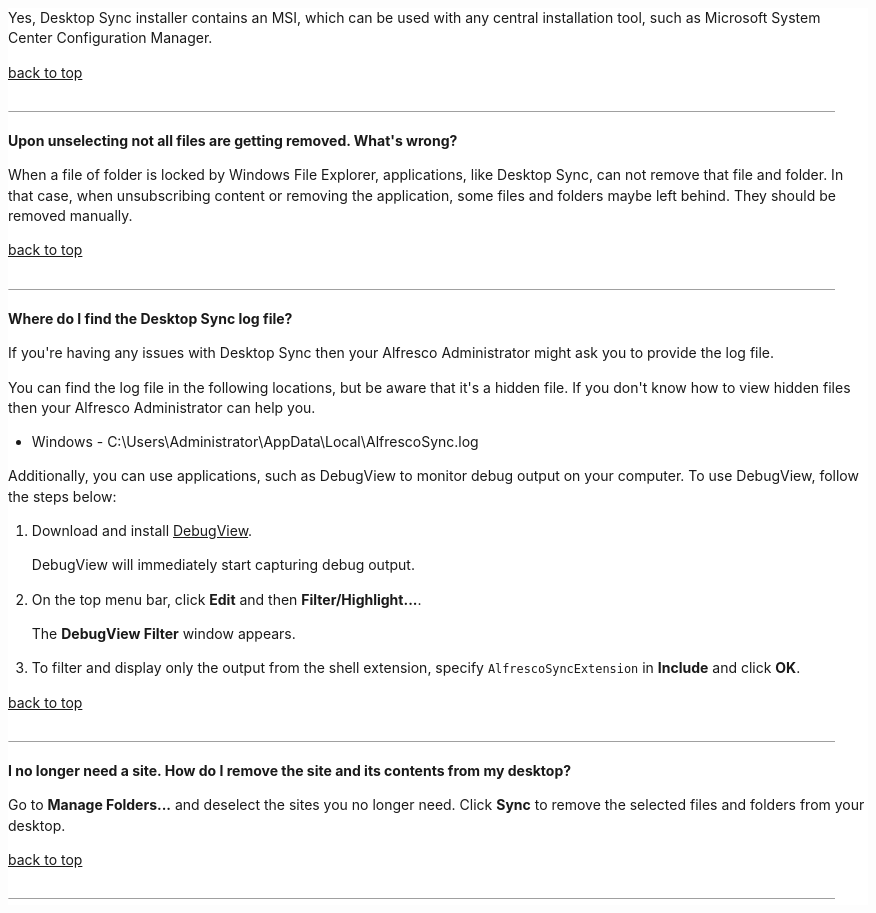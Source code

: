 Yes, Desktop Sync installer contains an MSI, which can be used with any central installation tool, such as Microsoft System Center Configuration Manager.

[back to top](ds-faqs42.md#)

![](../images/hr.png)

**Upon unselecting not all files are getting removed. What's wrong?**

When a file of folder is locked by Windows File Explorer, applications, like Desktop Sync, can not remove that file and folder. In that case, when unsubscribing content or removing the application, some files and folders maybe left behind. They should be removed manually.

[back to top](ds-faqs42.md#)

![](../images/hr.png)

**Where do I find the Desktop Sync log file?**

If you're having any issues with Desktop Sync then your Alfresco Administrator might ask you to provide the log file.

You can find the log file in the following locations, but be aware that it's a hidden file. If you don't know how to view hidden files then your Alfresco Administrator can help you.

-   Windows - C:\\Users\\Administrator\\AppData\\Local\\AlfrescoSync.log

Additionally, you can use applications, such as DebugView to monitor debug output on your computer. To use DebugView, follow the steps below:

1.  Download and install [DebugView](https://technet.microsoft.com/en-us/sysinternals/debugview.aspx).

    DebugView will immediately start capturing debug output.

2.  On the top menu bar, click **Edit** and then **Filter/Highlight...**.

    The **DebugView Filter** window appears.

3.  To filter and display only the output from the shell extension, specify `AlfrescoSyncExtension` in **Include** and click **OK**.

[back to top](ds-faqs42.md#)

![](../images/hr.png)

**I no longer need a site. How do I remove the site and its contents from my desktop?**

Go to **Manage Folders...** and deselect the sites you no longer need. Click **Sync** to remove the selected files and folders from your desktop.

[back to top](ds-faqs42.md#)

![](../images/hr.png)
